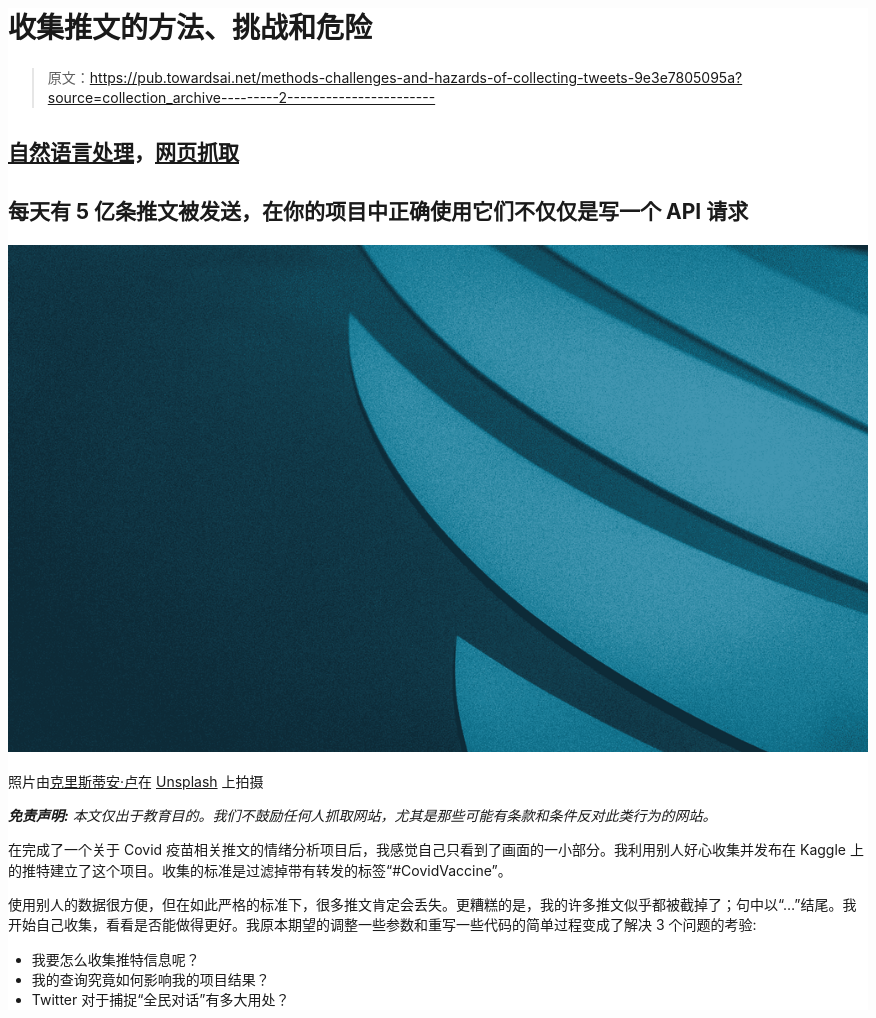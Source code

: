 # 收集推文的方法、挑战和危险

> 原文：<https://pub.towardsai.net/methods-challenges-and-hazards-of-collecting-tweets-9e3e7805095a?source=collection_archive---------2----------------------->

## [自然语言处理](https://towardsai.net/p/category/nlp)，[网页抓取](https://towardsai.net/p/category/web-scraping)

## 每天有 5 亿条推文被发送，在你的项目中正确使用它们不仅仅是写一个 API 请求

![](img/b2f43e9b6224cd3895de6ff8e40bf898.png)

照片由[克里斯蒂安·卢](https://unsplash.com/@christianlue?utm_source=medium&utm_medium=referral)在 [Unsplash](https://unsplash.com?utm_source=medium&utm_medium=referral) 上拍摄

***免责声明:*** *本文仅出于教育目的。我们不鼓励任何人抓取网站，尤其是那些可能有条款和条件反对此类行为的网站。*

在完成了一个关于 Covid 疫苗相关推文的情绪分析项目后，我感觉自己只看到了画面的一小部分。我利用别人好心收集并发布在 Kaggle 上的推特建立了这个项目。收集的标准是过滤掉带有转发的标签“#CovidVaccine”。

使用别人的数据很方便，但在如此严格的标准下，很多推文肯定会丢失。更糟糕的是，我的许多推文似乎都被截掉了；句中以“…”结尾。我开始自己收集，看看是否能做得更好。我原本期望的调整一些参数和重写一些代码的简单过程变成了解决 3 个问题的考验:

*   我要怎么收集推特信息呢？
*   我的查询究竟如何影响我的项目结果？
*   Twitter 对于捕捉“全民对话”有多大用处？
